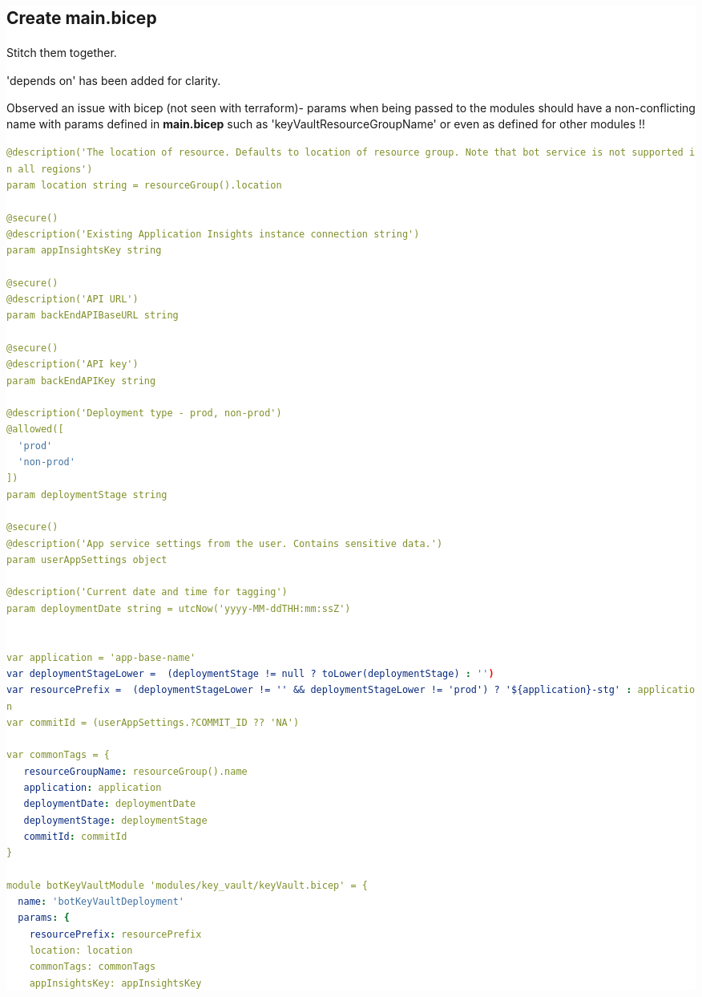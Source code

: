 ## Create main.bicep

Stitch them together.

'depends on' has been added for clarity.

Observed an issue with bicep (not seen with terraform)- params when being passed to the modules
should have a non-conflicting name with params defined in **main.bicep** such as 'keyVaultResourceGroupName'
or even as defined for other modules !!


```yaml
@description('The location of resource. Defaults to location of resource group. Note that bot service is not supported in all regions')
param location string = resourceGroup().location

@secure()
@description('Existing Application Insights instance connection string')
param appInsightsKey string

@secure()
@description('API URL')
param backEndAPIBaseURL string

@secure()
@description('API key')
param backEndAPIKey string

@description('Deployment type - prod, non-prod')
@allowed([
  'prod'
  'non-prod'
])
param deploymentStage string

@secure()
@description('App service settings from the user. Contains sensitive data.')
param userAppSettings object

@description('Current date and time for tagging')
param deploymentDate string = utcNow('yyyy-MM-ddTHH:mm:ssZ')


var application = 'app-base-name'
var deploymentStageLower =  (deploymentStage != null ? toLower(deploymentStage) : '')
var resourcePrefix =  (deploymentStageLower != '' && deploymentStageLower != 'prod') ? '${application}-stg' : application
var commitId = (userAppSettings.?COMMIT_ID ?? 'NA')

var commonTags = {
   resourceGroupName: resourceGroup().name
   application: application
   deploymentDate: deploymentDate
   deploymentStage: deploymentStage
   commitId: commitId
}

module botKeyVaultModule 'modules/key_vault/keyVault.bicep' = {
  name: 'botKeyVaultDeployment'
  params: {
    resourcePrefix: resourcePrefix
    location: location
    commonTags: commonTags
    appInsightsKey: appInsightsKey
```